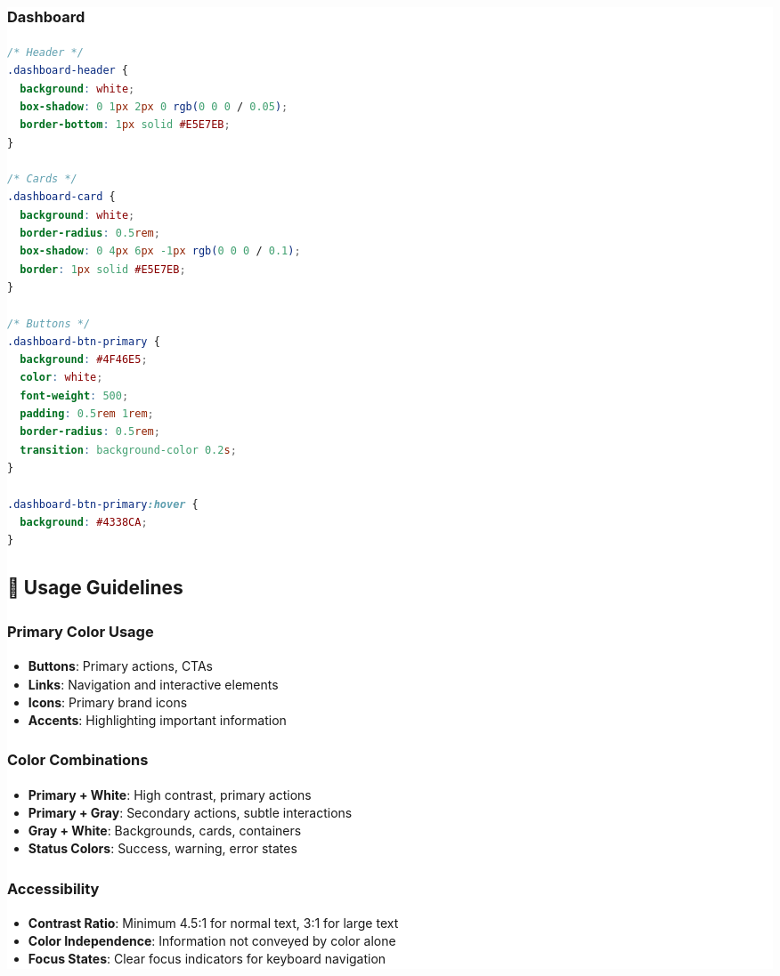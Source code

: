 ### **Dashboard**
```css
/* Header */
.dashboard-header {
  background: white;
  box-shadow: 0 1px 2px 0 rgb(0 0 0 / 0.05);
  border-bottom: 1px solid #E5E7EB;
}

/* Cards */
.dashboard-card {
  background: white;
  border-radius: 0.5rem;
  box-shadow: 0 4px 6px -1px rgb(0 0 0 / 0.1);
  border: 1px solid #E5E7EB;
}

/* Buttons */
.dashboard-btn-primary {
  background: #4F46E5;
  color: white;
  font-weight: 500;
  padding: 0.5rem 1rem;
  border-radius: 0.5rem;
  transition: background-color 0.2s;
}

.dashboard-btn-primary:hover {
  background: #4338CA;
}
```

## 🎯 **Usage Guidelines**

### **Primary Color Usage**
- **Buttons**: Primary actions, CTAs
- **Links**: Navigation and interactive elements
- **Icons**: Primary brand icons
- **Accents**: Highlighting important information

### **Color Combinations**
- **Primary + White**: High contrast, primary actions
- **Primary + Gray**: Secondary actions, subtle interactions
- **Gray + White**: Backgrounds, cards, containers
- **Status Colors**: Success, warning, error states

### **Accessibility**
- **Contrast Ratio**: Minimum 4.5:1 for normal text, 3:1 for large text
- **Color Independence**: Information not conveyed by color alone
- **Focus States**: Clear focus indicators for keyboard navigation
